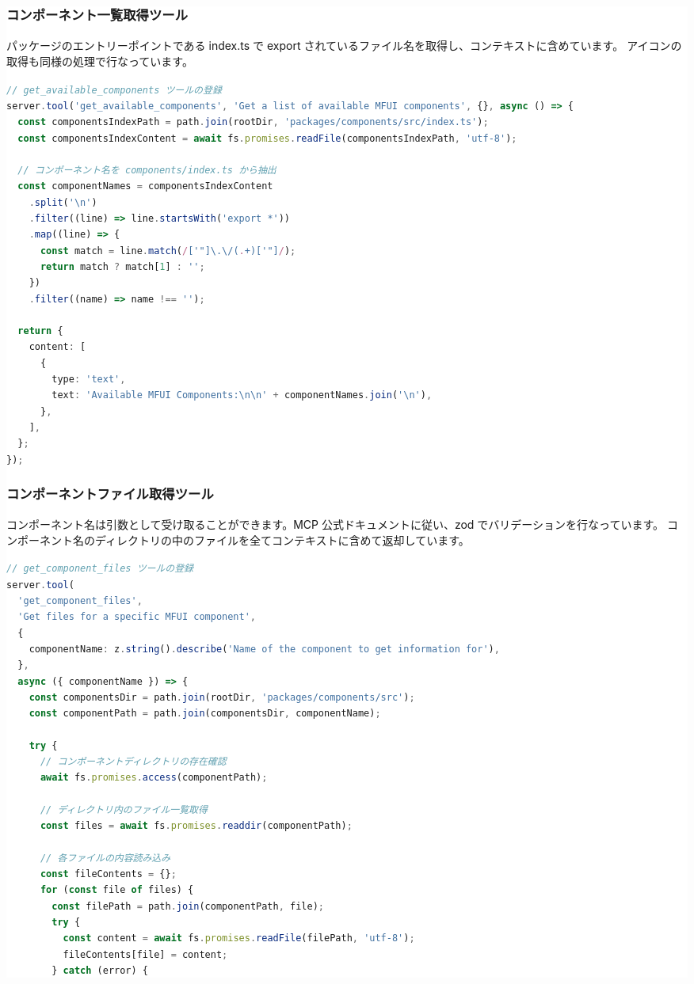 ### コンポーネント一覧取得ツール

パッケージのエントリーポイントである index.ts で export されているファイル名を取得し、コンテキストに含めています。
アイコンの取得も同様の処理で行なっています。

```typescript
// get_available_components ツールの登録
server.tool('get_available_components', 'Get a list of available MFUI components', {}, async () => {
  const componentsIndexPath = path.join(rootDir, 'packages/components/src/index.ts');
  const componentsIndexContent = await fs.promises.readFile(componentsIndexPath, 'utf-8');

  // コンポーネント名を components/index.ts から抽出
  const componentNames = componentsIndexContent
    .split('\n')
    .filter((line) => line.startsWith('export *'))
    .map((line) => {
      const match = line.match(/['"]\.\/(.+)['"]/);
      return match ? match[1] : '';
    })
    .filter((name) => name !== '');

  return {
    content: [
      {
        type: 'text',
        text: 'Available MFUI Components:\n\n' + componentNames.join('\n'),
      },
    ],
  };
});
```

### コンポーネントファイル取得ツール

コンポーネント名は引数として受け取ることができます。MCP 公式ドキュメントに従い、zod でバリデーションを行なっています。
コンポーネント名のディレクトリの中のファイルを全てコンテキストに含めて返却しています。

```typescript
// get_component_files ツールの登録
server.tool(
  'get_component_files',
  'Get files for a specific MFUI component',
  {
    componentName: z.string().describe('Name of the component to get information for'),
  },
  async ({ componentName }) => {
    const componentsDir = path.join(rootDir, 'packages/components/src');
    const componentPath = path.join(componentsDir, componentName);

    try {
      // コンポーネントディレクトリの存在確認
      await fs.promises.access(componentPath);

      // ディレクトリ内のファイル一覧取得
      const files = await fs.promises.readdir(componentPath);

      // 各ファイルの内容読み込み
      const fileContents = {};
      for (const file of files) {
        const filePath = path.join(componentPath, file);
        try {
          const content = await fs.promises.readFile(filePath, 'utf-8');
          fileContents[file] = content;
        } catch (error) {
```